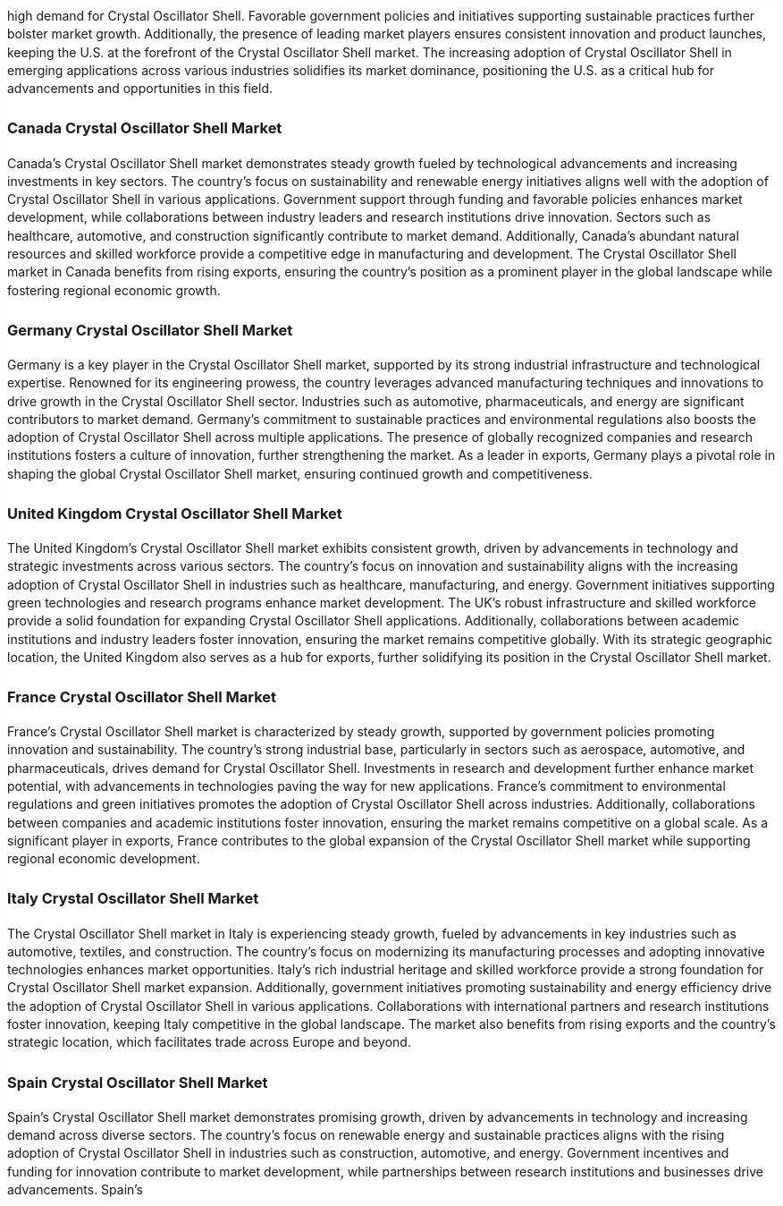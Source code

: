 high demand for Crystal Oscillator Shell. Favorable government policies and initiatives supporting sustainable practices further bolster market growth. Additionally, the presence of leading market players ensures consistent innovation and product launches, keeping the U.S. at the forefront of the Crystal Oscillator Shell market. The increasing adoption of Crystal Oscillator Shell in emerging applications across various industries solidifies its market dominance, positioning the U.S. as a critical hub for advancements and opportunities in this field.</p><h3>Canada Crystal Oscillator Shell Market</h3><p>Canada&rsquo;s Crystal Oscillator Shell market demonstrates steady growth fueled by technological advancements and increasing investments in key sectors. The country&rsquo;s focus on sustainability and renewable energy initiatives aligns well with the adoption of Crystal Oscillator Shell in various applications. Government support through funding and favorable policies enhances market development, while collaborations between industry leaders and research institutions drive innovation. Sectors such as healthcare, automotive, and construction significantly contribute to market demand. Additionally, Canada&rsquo;s abundant natural resources and skilled workforce provide a competitive edge in manufacturing and development. The Crystal Oscillator Shell market in Canada benefits from rising exports, ensuring the country&rsquo;s position as a prominent player in the global landscape while fostering regional economic growth.</p><h3>Germany Crystal Oscillator Shell Market</h3><p>Germany is a key player in the Crystal Oscillator Shell market, supported by its strong industrial infrastructure and technological expertise. Renowned for its engineering prowess, the country leverages advanced manufacturing techniques and innovations to drive growth in the Crystal Oscillator Shell sector. Industries such as automotive, pharmaceuticals, and energy are significant contributors to market demand. Germany&rsquo;s commitment to sustainable practices and environmental regulations also boosts the adoption of Crystal Oscillator Shell across multiple applications. The presence of globally recognized companies and research institutions fosters a culture of innovation, further strengthening the market. As a leader in exports, Germany plays a pivotal role in shaping the global Crystal Oscillator Shell market, ensuring continued growth and competitiveness.</p><h3>United Kingdom Crystal Oscillator Shell Market</h3><p>The United Kingdom&rsquo;s Crystal Oscillator Shell market exhibits consistent growth, driven by advancements in technology and strategic investments across various sectors. The country&rsquo;s focus on innovation and sustainability aligns with the increasing adoption of Crystal Oscillator Shell in industries such as healthcare, manufacturing, and energy. Government initiatives supporting green technologies and research programs enhance market development. The UK&rsquo;s robust infrastructure and skilled workforce provide a solid foundation for expanding Crystal Oscillator Shell applications. Additionally, collaborations between academic institutions and industry leaders foster innovation, ensuring the market remains competitive globally. With its strategic geographic location, the United Kingdom also serves as a hub for exports, further solidifying its position in the Crystal Oscillator Shell market.</p><h3>France Crystal Oscillator Shell Market</h3><p>France&rsquo;s Crystal Oscillator Shell market is characterized by steady growth, supported by government policies promoting innovation and sustainability. The country&rsquo;s strong industrial base, particularly in sectors such as aerospace, automotive, and pharmaceuticals, drives demand for Crystal Oscillator Shell. Investments in research and development further enhance market potential, with advancements in technologies paving the way for new applications. France&rsquo;s commitment to environmental regulations and green initiatives promotes the adoption of Crystal Oscillator Shell across industries. Additionally, collaborations between companies and academic institutions foster innovation, ensuring the market remains competitive on a global scale. As a significant player in exports, France contributes to the global expansion of the Crystal Oscillator Shell market while supporting regional economic development.</p><h3>Italy Crystal Oscillator Shell Market</h3><p>The Crystal Oscillator Shell market in Italy is experiencing steady growth, fueled by advancements in key industries such as automotive, textiles, and construction. The country&rsquo;s focus on modernizing its manufacturing processes and adopting innovative technologies enhances market opportunities. Italy&rsquo;s rich industrial heritage and skilled workforce provide a strong foundation for Crystal Oscillator Shell market expansion. Additionally, government initiatives promoting sustainability and energy efficiency drive the adoption of Crystal Oscillator Shell in various applications. Collaborations with international partners and research institutions foster innovation, keeping Italy competitive in the global landscape. The market also benefits from rising exports and the country&rsquo;s strategic location, which facilitates trade across Europe and beyond.</p><h3>Spain Crystal Oscillator Shell Market</h3><p>Spain&rsquo;s Crystal Oscillator Shell market demonstrates promising growth, driven by advancements in technology and increasing demand across diverse sectors. The country&rsquo;s focus on renewable energy and sustainable practices aligns with the rising adoption of Crystal Oscillator Shell in industries such as construction, automotive, and energy. Government incentives and funding for innovation contribute to market development, while partnerships between research institutions and businesses drive advancements. Spain&rsquo;s